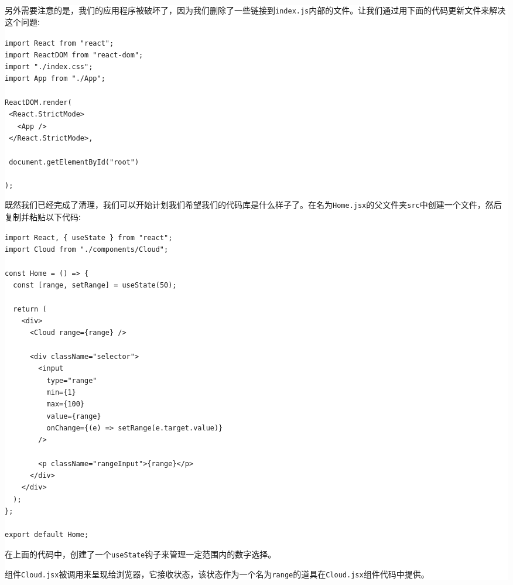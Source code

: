 另外需要注意的是，我们的应用程序被破坏了，因为我们删除了一些链接到`index.js`内部的文件。让我们通过用下面的代码更新文件来解决这个问题:

```
import React from "react";
import ReactDOM from "react-dom";
import "./index.css";
import App from "./App";

ReactDOM.render(
 <React.StrictMode>
   <App />
 </React.StrictMode>,

 document.getElementById("root")

);

```

既然我们已经完成了清理，我们可以开始计划我们希望我们的代码库是什么样子了。在名为`Home.jsx`的父文件夹`src`中创建一个文件，然后复制并粘贴以下代码:

```
import React, { useState } from "react";
import Cloud from "./components/Cloud";

const Home = () => {
  const [range, setRange] = useState(50);

  return (
    <div>
      <Cloud range={range} />

      <div className="selector">
        <input
          type="range"
          min={1}
          max={100}
          value={range}
          onChange={(e) => setRange(e.target.value)}
        />

        <p className="rangeInput">{range}</p>
      </div>
    </div>
  );
};

export default Home;

```

在上面的代码中，创建了一个`useState`钩子来管理一定范围内的数字选择。

组件`Cloud.jsx`被调用来呈现给浏览器，它接收状态，该状态作为一个名为`range`的道具在`Cloud.jsx`组件代码中提供。
